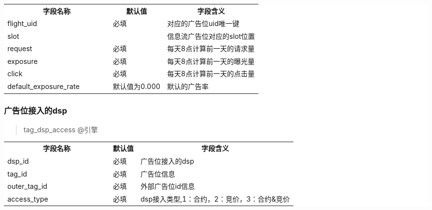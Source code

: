 <table>
    <th style=" width:200px ">字段名称</th>
    <th > 默认值 </th>
    <th > 字段含义 </th> 
    <tr>
        <td> flight_uid </td>
        <td>必填</td>
        <td>对应的广告位uid唯一键</td>
    </tr>
    <tr>
        <td>slot</td>
        <td></td>
        <td>信息流广告位对应的slot位置</td>
    </tr>
    <tr>
        <td> request </td>
        <td>必填</td>
        <td>每天8点计算前一天的请求量</td>
    </tr>
    <tr>
        <td> exposure </td>
        <td>必填</td>
        <td>每天8点计算前一天的曝光量</td>
    </tr>
    <tr>
        <td> click </td>
        <td>必填</td>
        <td>每天8点计算前一天的点击量</td>
    </tr>
    <tr>
        <td>default_exposure_rate</td>
        <td>默认值为0.000</td>
        <td>默认的广告率</td>
    </tr>
</table>

### 广告位接入的dsp
> tag_dsp_access @引擎

<table>
    <th style=" width:200px ">字段名称</th>
    <th> 默认值 </th>
    <th> 字段含义 </th> 
    <tr>
        <td>dsp_id</td>
        <td>必填</td>
        <td>广告位接入的dsp</td>
    </tr>
    <tr>
        <td>tag_id</td>
        <td>必填</td>
        <td>广告位信息</td>
    </tr>
    <tr>
        <td>outer_tag_id</td>
        <td>必填</td>
        <td>外部广告位id信息</td>
    </tr>
    <tr>
        <td>access_type</td>
        <td>必填</td>
        <td>dsp接入类型,1：合约，2：竞价，3：合约&竞价</td>
    </tr>
    <tr>